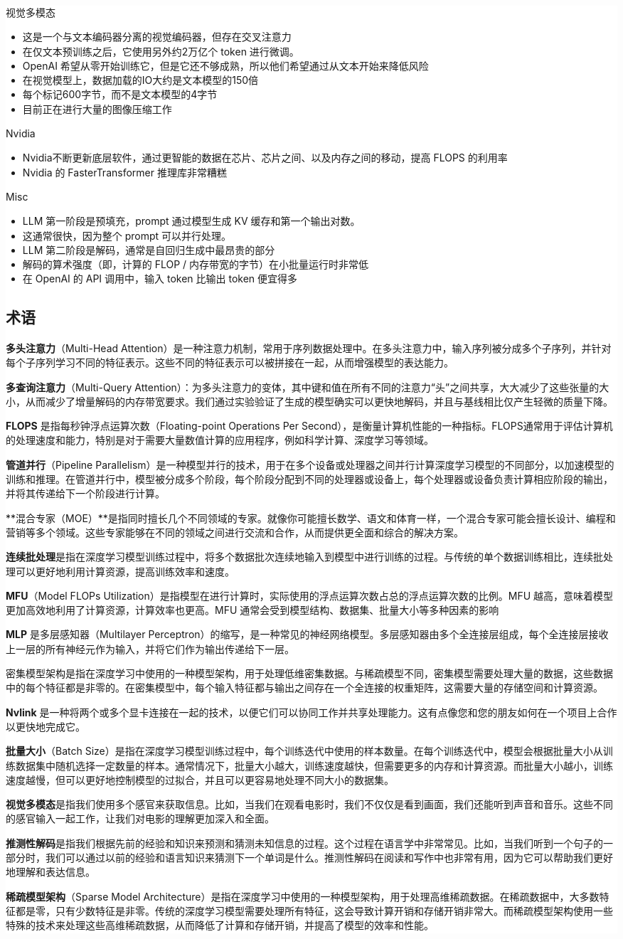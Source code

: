 视觉多模态
- 这是一个与文本编码器分离的视觉编码器，但存在交叉注意力
- 在仅文本预训练之后，它使用另外约2万亿个 token 进行微调。
- OpenAI 希望从零开始训练它，但是它还不够成熟，所以他们希望通过从文本开始来降低风险
- 在视觉模型上，数据加载的IO大约是文本模型的150倍
- 每个标记600字节，而不是文本模型的4字节
- 目前正在进行大量的图像压缩工作

Nvidia
- Nvidia不断更新底层软件，通过更智能的数据在芯片、芯片之间、以及内存之间的移动，提高 FLOPS 的利用率
- Nvidia 的 FasterTransformer 推理库非常糟糕

Misc
- LLM 第一阶段是预填充，prompt 通过模型生成 KV 缓存和第一个输出对数。
- 这通常很快，因为整个 prompt 可以并行处理。
- LLM 第二阶段是解码，通常是自回归生成中最昂贵的部分
- 解码的算术强度（即，计算的 FLOP / 内存带宽的字节）在小批量运行时非常低
- 在 OpenAI 的 API 调用中，输入 token 比输出 token 便宜得多

## 术语
**多头注意力**（Multi-Head Attention）是一种注意力机制，常用于序列数据处理中。在多头注意力中，输入序列被分成多个子序列，并针对每个子序列学习不同的特征表示。这些不同的特征表示可以被拼接在一起，从而增强模型的表达能力。

**多查询注意力**（Multi-Query Attention）：为多头注意力的变体，其中键和值在所有不同的注意力“头”之间共享，大大减少了这些张量的大小，从而减少了增量解码的内存带宽要求。我们通过实验验证了生成的模型确实可以更快地解码，并且与基线相比仅产生轻微的质量下降。

**FLOPS** 是指每秒钟浮点运算次数（Floating-point Operations Per Second），是衡量计算机性能的一种指标。FLOPS通常用于评估计算机的处理速度和能力，特别是对于需要大量数值计算的应用程序，例如科学计算、深度学习等领域。

**管道并行**（Pipeline Parallelism）是一种模型并行的技术，用于在多个设备或处理器之间并行计算深度学习模型的不同部分，以加速模型的训练和推理。在管道并行中，模型被分成多个阶段，每个阶段分配到不同的处理器或设备上，每个处理器或设备负责计算相应阶段的输出，并将其传递给下一个阶段进行计算。

**混合专家（MOE）**是指同时擅长几个不同领域的专家。就像你可能擅长数学、语文和体育一样，一个混合专家可能会擅长设计、编程和营销等多个领域。这些专家能够在不同的领域之间进行交流和合作，从而提供更全面和综合的解决方案。

**连续批处理**是指在深度学习模型训练过程中，将多个数据批次连续地输入到模型中进行训练的过程。与传统的单个数据训练相比，连续批处理可以更好地利用计算资源，提高训练效率和速度。

**MFU**（Model FLOPs Utilization）是指模型在进行计算时，实际使用的浮点运算次数占总的浮点运算次数的比例。MFU 越高，意味着模型更加高效地利用了计算资源，计算效率也更高。MFU 通常会受到模型结构、数据集、批量大小等多种因素的影响

**MLP** 是多层感知器（Multilayer Perceptron）的缩写，是一种常见的神经网络模型。多层感知器由多个全连接层组成，每个全连接层接收上一层的所有神经元作为输入，并将它们作为输出传递给下一层。

密集模型架构是指在深度学习中使用的一种模型架构，用于处理低维密集数据。与稀疏模型不同，密集模型需要处理大量的数据，这些数据中的每个特征都是非零的。在密集模型中，每个输入特征都与输出之间存在一个全连接的权重矩阵，这需要大量的存储空间和计算资源。

**Nvlink** 是一种将两个或多个显卡连接在一起的技术，以便它们可以协同工作并共享处理能力。这有点像您和您的朋友如何在一个项目上合作以更快地完成它。

**批量大小**（Batch Size）是指在深度学习模型训练过程中，每个训练迭代中使用的样本数量。在每个训练迭代中，模型会根据批量大小从训练数据集中随机选择一定数量的样本。通常情况下，批量大小越大，训练速度越快，但需要更多的内存和计算资源。而批量大小越小，训练速度越慢，但可以更好地控制模型的过拟合，并且可以更容易地处理不同大小的数据集。

**视觉多模态**是指我们使用多个感官来获取信息。比如，当我们在观看电影时，我们不仅仅是看到画面，我们还能听到声音和音乐。这些不同的感官输入一起工作，让我们对电影的理解更加深入和全面。

**推测性解码**是指我们根据先前的经验和知识来预测和猜测未知信息的过程。这个过程在语言学中非常常见。比如，当我们听到一个句子的一部分时，我们可以通过以前的经验和语言知识来猜测下一个单词是什么。推测性解码在阅读和写作中也非常有用，因为它可以帮助我们更好地理解和表达信息。

**稀疏模型架构**（Sparse Model Architecture）是指在深度学习中使用的一种模型架构，用于处理高维稀疏数据。在稀疏数据中，大多数特征都是零，只有少数特征是非零。传统的深度学习模型需要处理所有特征，这会导致计算开销和存储开销非常大。而稀疏模型架构使用一些特殊的技术来处理这些高维稀疏数据，从而降低了计算和存储开销，并提高了模型的效率和性能。
